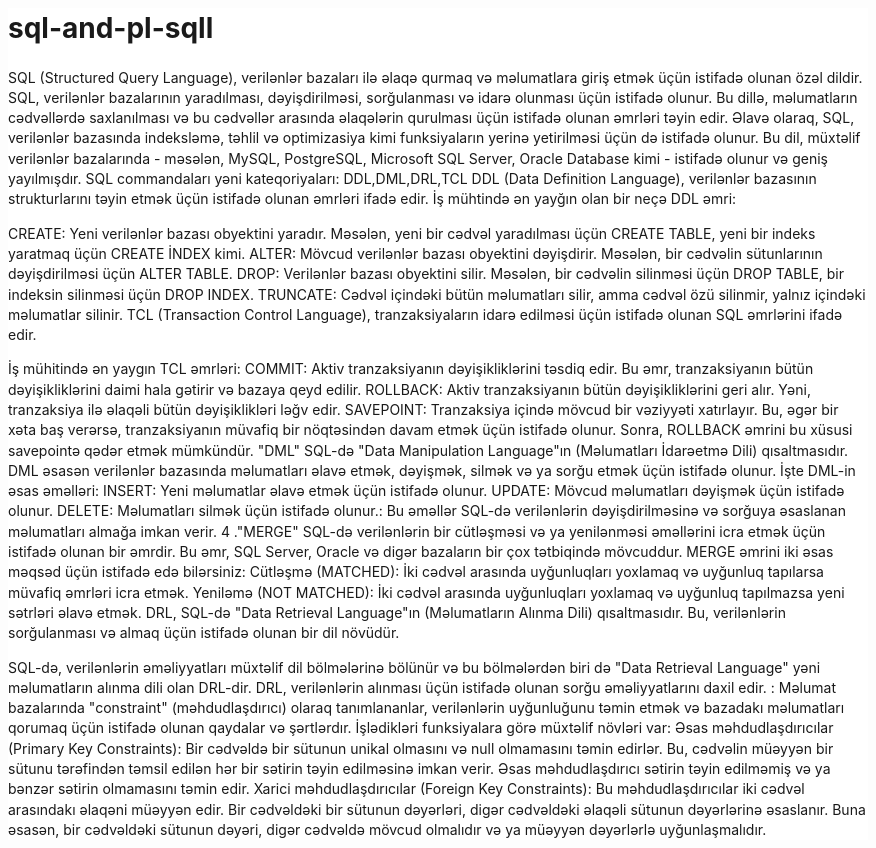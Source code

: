 # sql-and-pl-sqll

SQL (Structured Query Language), verilənlər bazaları ilə əlaqə qurmaq və məlumatlara giriş etmək üçün istifadə olunan özəl dildir. SQL, verilənlər bazalarının yaradılması, dəyişdirilməsi, sorğulanması və idarə olunması üçün istifadə olunur. Bu dillə, məlumatların cədvəllərdə saxlanılması və bu cədvəllər arasında əlaqələrin qurulması üçün istifadə olunan əmrləri təyin edir. Əlavə olaraq, SQL, verilənlər bazasında indeksləmə, təhlil və optimizasiya kimi funksiyaların yerinə yetirilməsi üçün də istifadə olunur. Bu dil, müxtəlif verilənlər bazalarında - məsələn, MySQL, PostgreSQL, Microsoft SQL Server, Oracle Database kimi - istifadə olunur və geniş yayılmışdır. SQL commandaları yəni kateqoriyaları: DDL,DML,DRL,TCL DDL (Data Definition Language), verilənlər bazasının strukturlarını təyin etmək üçün istifadə olunan əmrləri ifadə edir. 
İş mühtində ən yayğın olan bir neçə DDL əmri:

CREATE: Yeni verilənlər bazası obyektini yaradır. Məsələn, yeni bir cədvəl yaradılması üçün CREATE TABLE, yeni bir indeks yaratmaq üçün CREATE İNDEX kimi.
ALTER: Mövcud verilənlər bazası obyektini dəyişdirir. Məsələn, bir cədvəlin sütunlarının dəyişdirilməsi üçün ALTER TABLE.
DROP: Verilənlər bazası obyektini silir. Məsələn, bir cədvəlin silinməsi üçün DROP TABLE, bir indeksin silinməsi üçün DROP INDEX.
TRUNCATE: Cədvəl içindəki bütün məlumatları silir, amma cədvəl özü silinmir, yalnız içindəki məlumatlar silinir. TCL (Transaction Control Language), tranzaksiyaların idarə edilməsi üçün istifadə olunan SQL əmrlərini ifadə edir.

İş mühitində ən yaygın TCL əmrləri:
COMMIT: Aktiv tranzaksiyanın dəyişikliklərini təsdiq edir. Bu əmr, tranzaksiyanın bütün dəyişikliklərini daimi hala gətirir və bazaya qeyd edilir.
ROLLBACK: Aktiv tranzaksiyanın bütün dəyişikliklərini geri alır. Yəni, tranzaksiya ilə əlaqəli bütün dəyişiklikləri ləğv edir.
SAVEPOINT: Tranzaksiya içində mövcud bir vəziyyəti xatırlayır. Bu, əgər bir xəta baş verərsə, tranzaksiyanın müvafiq bir nöqtəsindən davam etmək üçün istifadə olunur. Sonra, ROLLBACK əmrini bu xüsusi savepointə qədər etmək mümkündür. 
"DML" SQL-də "Data Manipulation Language"ın (Məlumatları İdarəetmə Dili) qısaltmasıdır. DML əsasən verilənlər bazasında məlumatları əlavə etmək, dəyişmək, silmək və ya sorğu etmək üçün istifadə olunur. 
İşte DML-in əsas əməlləri:
INSERT: Yeni məlumatlar əlavə etmək üçün istifadə olunur.
UPDATE: Mövcud məlumatları dəyişmək üçün istifadə olunur.
DELETE: Məlumatları silmək üçün istifadə olunur.: Bu əməllər SQL-də verilənlərin dəyişdirilməsinə və sorğuya əsaslanan məlumatları almağa imkan verir.
4 ."MERGE" SQL-də verilənlərin bir cütləşməsi və ya yenilənməsi əməllərini icra etmək üçün istifadə olunan bir əmrdir. Bu əmr, SQL Server, Oracle və digər bazaların bir çox tətbiqində mövcuddur. MERGE əmrini iki əsas məqsəd üçün istifadə edə bilərsiniz:
Cütləşmə (MATCHED): İki cədvəl arasında uyğunluqları yoxlamaq və uyğunluq tapılarsa müvafiq əmrləri icra etmək.
Yeniləmə (NOT MATCHED): İki cədvəl arasında uyğunluqları yoxlamaq və uyğunluq tapılmazsa yeni sətrləri əlavə etmək.
DRL, SQL-də "Data Retrieval Language"ın (Məlumatların Alınma Dili) qısaltmasıdır. Bu, verilənlərin sorğulanması və almaq üçün istifadə olunan bir dil növüdür.

SQL-də, verilənlərin əməliyyatları müxtəlif dil bölmələrinə bölünür və bu bölmələrdən biri də "Data Retrieval Language" yəni məlumatların alınma dili olan DRL-dir. DRL, verilənlərin alınması üçün istifadə olunan sorğu əməliyyatlarını daxil edir.
: Məlumat bazalarında "constraint" (məhdudlaşdırıcı) olaraq tanımlananlar, verilənlərin uyğunluğunu təmin etmək və bazadakı məlumatları qorumaq üçün istifadə olunan qaydalar və şərtlərdır. İşlədikləri funksiyalara görə müxtəlif növləri var:
Əsas məhdudlaşdırıcılar (Primary Key Constraints): Bir cədvəldə bir sütunun unikal olmasını və null olmamasını təmin edirlər. Bu, cədvəlin müəyyən bir sütunu tərəfindən təmsil edilən hər bir sətirin təyin edilməsinə imkan verir. Əsas məhdudlaşdırıcı sətirin təyin edilməmiş və ya bənzər sətirin olmamasını təmin edir.
Xarici məhdudlaşdırıcılar (Foreign Key Constraints): Bu məhdudlaşdırıcılar iki cədvəl arasındakı əlaqəni müəyyən edir. Bir cədvəldəki bir sütunun dəyərləri, digər cədvəldəki əlaqəli sütunun dəyərlərinə əsaslanır. Buna əsasən, bir cədvəldəki sütunun dəyəri, digər cədvəldə mövcud olmalıdır və ya müəyyən dəyərlərlə uyğunlaşmalıdır.